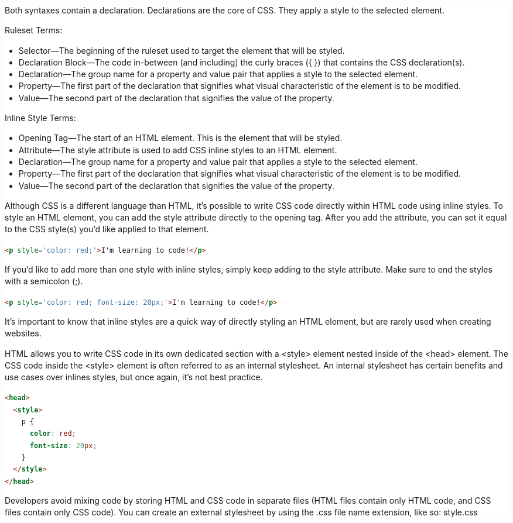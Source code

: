 Both syntaxes contain a declaration. Declarations are the core of CSS. They apply a style to the selected element. 

Ruleset Terms:
- Selector—The beginning of the ruleset used to target the element that will be styled.
- Declaration Block—The code in-between (and including) the curly braces ({ }) that contains the CSS declaration(s).
- Declaration—The group name for a property and value pair that applies a style to the selected element.
- Property—The first part of the declaration that signifies what visual characteristic of the element is to be modified.
- Value—The second part of the declaration that signifies the value of the property.

Inline Style Terms:
- Opening Tag—The start of an HTML element. This is the element that will be styled.
- Attribute—The style attribute is used to add CSS inline styles to an HTML element.
- Declaration—The group name for a property and value pair that applies a style to the selected element.
- Property—The first part of the declaration that signifies what visual characteristic of the element is to be modified.
- Value—The second part of the declaration that signifies the value of the property.

Although CSS is a different language than HTML, it’s possible to write CSS code directly within HTML code using inline styles.
To style an HTML element, you can add the style attribute directly to the opening tag. After you add the attribute, you can set it equal to the CSS style(s) you’d like applied to that element.
```html
<p style='color: red;'>I'm learning to code!</p>
```
If you’d like to add more than one style with inline styles, simply keep adding to the style attribute. Make sure to end the styles with a semicolon (;).
```html
<p style='color: red; font-size: 20px;'>I'm learning to code!</p>
```
It’s important to know that inline styles are a quick way of directly styling an HTML element, but are rarely used when creating websites.

HTML allows you to write CSS code in its own dedicated section with a \<style> element nested inside of the \<head> element. The CSS code inside the \<style> element is often referred to as an internal stylesheet.
An internal stylesheet has certain benefits and use cases over inlines styles, but once again, it’s not best practice.
```html
<head>
  <style>
    p {
      color: red;
      font-size: 20px;
    }
  </style>
</head>
```
Developers avoid mixing code by storing HTML and CSS code in separate files (HTML files contain only HTML code, and CSS files contain only CSS code).
You can create an external stylesheet by using the .css file name extension, like so: style.css
